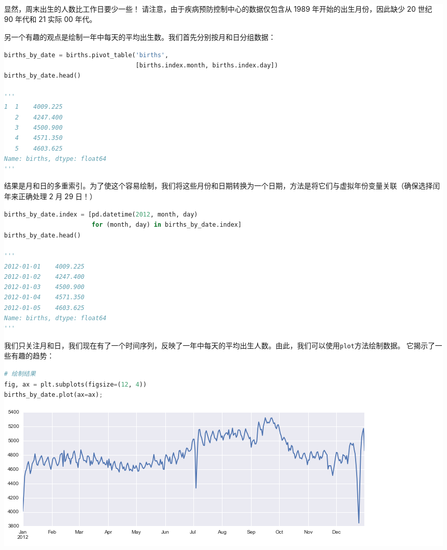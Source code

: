 
显然，周末出生的人数比工作日要少一些！ 请注意，由于疾病预防控制中心的数据仅包含从 1989 年开始的出生月份，因此缺少 20 世纪 90 年代和 21 实际 00 年代。

另一个有趣的观点是绘制一年中每天的平均出生数。我们首先分别按月和日分组数据：

```py
births_by_date = births.pivot_table('births', 
                                    [births.index.month, births.index.day])
births_by_date.head()

'''
1  1    4009.225
   2    4247.400
   3    4500.900
   4    4571.350
   5    4603.625
Name: births, dtype: float64
'''
```

结果是月和日的多重索引。为了使这个容易绘制，我们将这些月份和日期转换为一个日期，方法是将它们与虚拟年份变量关联（确保选择闰年来正确处理 2 月 29 日！）

```py
births_by_date.index = [pd.datetime(2012, month, day)
                        for (month, day) in births_by_date.index]
births_by_date.head()

'''
2012-01-01    4009.225
2012-01-02    4247.400
2012-01-03    4500.900
2012-01-04    4571.350
2012-01-05    4603.625
Name: births, dtype: float64
'''
```

我们只关注月和日，我们现在有了一个时间序列，反映了一年中每天的平均出生人数。由此，我们可以使用``plot``方法绘制数据。 它揭示了一些有趣的趋势：

```py
# 绘制结果
fig, ax = plt.subplots(figsize=(12, 4))
births_by_date.plot(ax=ax);
```

![png](../img/7-12-3.png)
